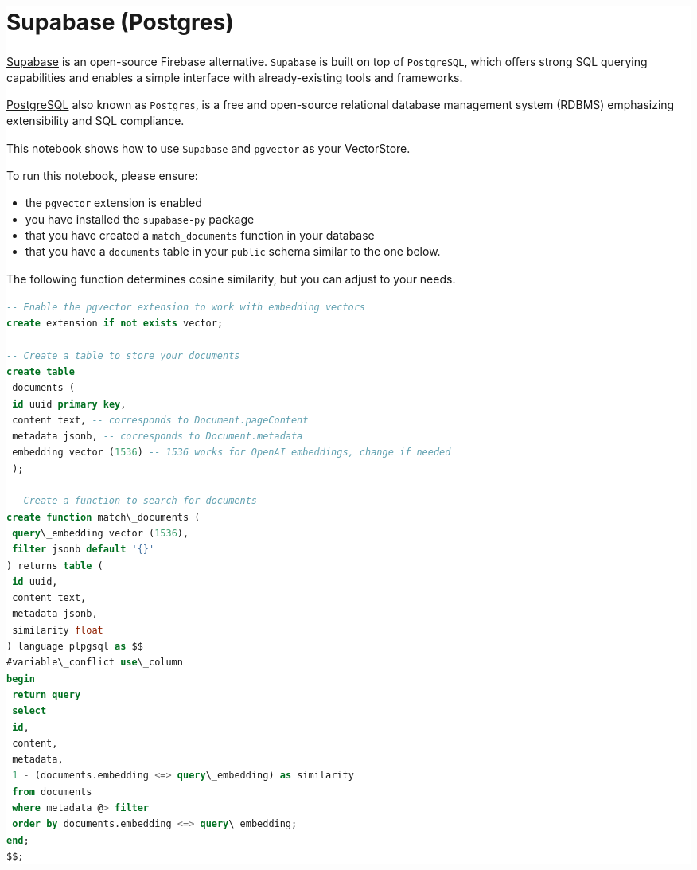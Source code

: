 # Supabase (Postgres)

[Supabase](https://supabase.com/docs) is an open-source Firebase alternative. `Supabase` is built on top of `PostgreSQL`, which offers strong SQL querying capabilities and enables a simple interface with already-existing tools and frameworks.

[PostgreSQL](https://en.wikipedia.org/wiki/PostgreSQL) also known as `Postgres`, is a free and open-source relational database management system (RDBMS) emphasizing extensibility and SQL compliance.

This notebook shows how to use `Supabase` and `pgvector` as your VectorStore.

To run this notebook, please ensure:

- the `pgvector` extension is enabled
- you have installed the `supabase-py` package
- that you have created a `match_documents` function in your database
- that you have a `documents` table in your `public` schema similar to the one below.

The following function determines cosine similarity, but you can adjust to your needs.

```sql
-- Enable the pgvector extension to work with embedding vectors  
create extension if not exists vector;  
  
-- Create a table to store your documents  
create table  
 documents (  
 id uuid primary key,  
 content text, -- corresponds to Document.pageContent  
 metadata jsonb, -- corresponds to Document.metadata  
 embedding vector (1536) -- 1536 works for OpenAI embeddings, change if needed  
 );  
  
-- Create a function to search for documents  
create function match\_documents (  
 query\_embedding vector (1536),  
 filter jsonb default '{}'  
) returns table (  
 id uuid,  
 content text,  
 metadata jsonb,  
 similarity float  
) language plpgsql as $$  
#variable\_conflict use\_column  
begin  
 return query  
 select  
 id,  
 content,  
 metadata,  
 1 - (documents.embedding <=> query\_embedding) as similarity  
 from documents  
 where metadata @> filter  
 order by documents.embedding <=> query\_embedding;  
end;  
$$;  

```
